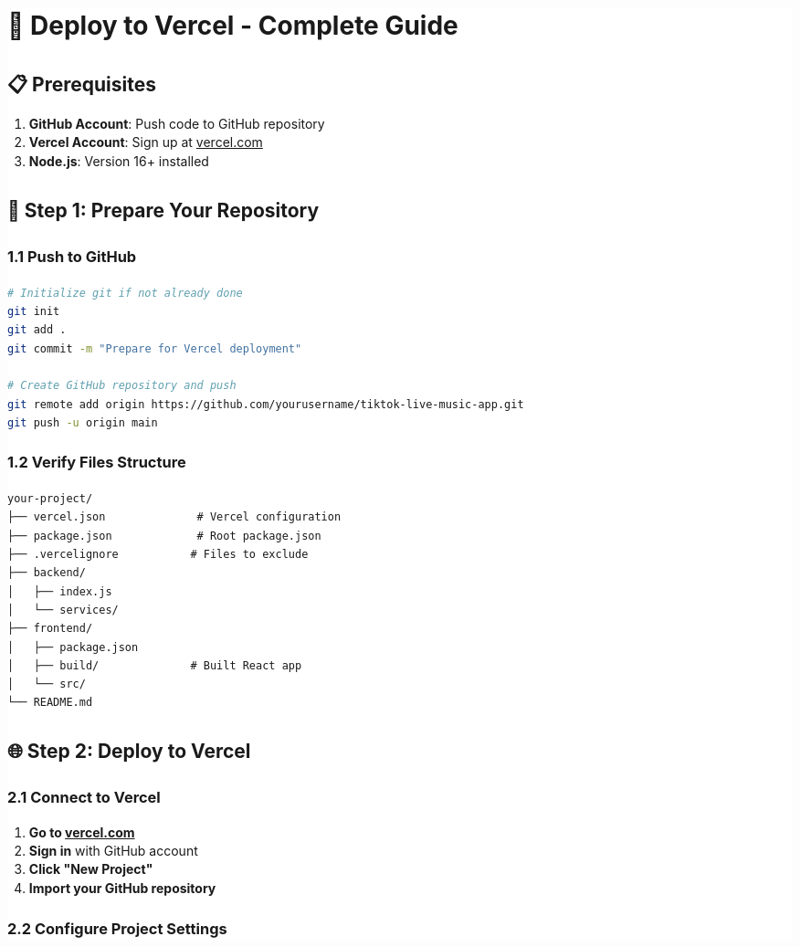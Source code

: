 # 🚀 Deploy to Vercel - Complete Guide

## 📋 Prerequisites

1. **GitHub Account**: Push code to GitHub repository
2. **Vercel Account**: Sign up at [vercel.com](https://vercel.com)
3. **Node.js**: Version 16+ installed

## 🔧 Step 1: Prepare Your Repository

### **1.1 Push to GitHub**
```bash
# Initialize git if not already done
git init
git add .
git commit -m "Prepare for Vercel deployment"

# Create GitHub repository and push
git remote add origin https://github.com/yourusername/tiktok-live-music-app.git
git push -u origin main
```

### **1.2 Verify Files Structure**
```
your-project/
├── vercel.json              # Vercel configuration
├── package.json             # Root package.json
├── .vercelignore           # Files to exclude
├── backend/
│   ├── index.js
│   └── services/
├── frontend/
│   ├── package.json
│   ├── build/              # Built React app
│   └── src/
└── README.md
```

## 🌐 Step 2: Deploy to Vercel

### **2.1 Connect to Vercel**

1. **Go to [vercel.com](https://vercel.com)**
2. **Sign in** with GitHub account
3. **Click "New Project"**
4. **Import your GitHub repository**

### **2.2 Configure Project Settings**
